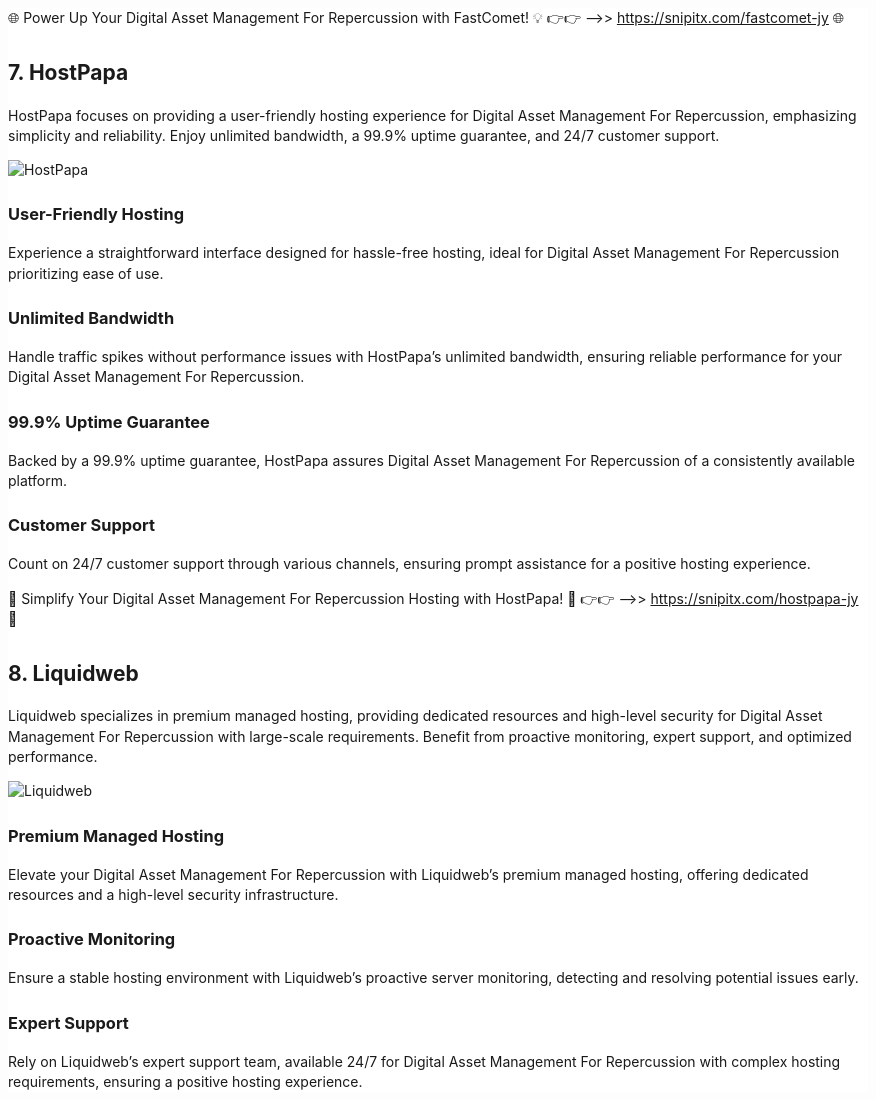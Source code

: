 🌐 Power Up Your Digital Asset Management For Repercussion with FastComet! 💡
👉👉 -->> https://snipitx.com/fastcomet-jy 🌐

## 7. HostPapa

HostPapa focuses on providing a user-friendly hosting experience for Digital Asset Management For Repercussion, emphasizing simplicity and reliability. Enjoy unlimited bandwidth, a 99.9% uptime guarantee, and 24/7 customer support.

![HostPapa](https://i.imgur.com/ouDTkvl.jpeg "HostPapa Hosting")

### User-Friendly Hosting
Experience a straightforward interface designed for hassle-free hosting, ideal for Digital Asset Management For Repercussion prioritizing ease of use.

### Unlimited Bandwidth
Handle traffic spikes without performance issues with HostPapa’s unlimited bandwidth, ensuring reliable performance for your Digital Asset Management For Repercussion.

### 99.9% Uptime Guarantee
Backed by a 99.9% uptime guarantee, HostPapa assures Digital Asset Management For Repercussion of a consistently available platform.

### Customer Support
Count on 24/7 customer support through various channels, ensuring prompt assistance for a positive hosting experience.

🌈 Simplify Your Digital Asset Management For Repercussion Hosting with HostPapa! 🚀
👉👉 -->> https://snipitx.com/hostpapa-jy 🚀

## 8. Liquidweb

Liquidweb specializes in premium managed hosting, providing dedicated resources and high-level security for Digital Asset Management For Repercussion with large-scale requirements. Benefit from proactive monitoring, expert support, and optimized performance.

![Liquidweb](https://i.imgur.com/4IvT9SC.jpeg "Liquidweb Hosting")

### Premium Managed Hosting
Elevate your Digital Asset Management For Repercussion with Liquidweb’s premium managed hosting, offering dedicated resources and a high-level security infrastructure.

### Proactive Monitoring
Ensure a stable hosting environment with Liquidweb’s proactive server monitoring, detecting and resolving potential issues early.

### Expert Support
Rely on Liquidweb’s expert support team, available 24/7 for Digital Asset Management For Repercussion with complex hosting requirements, ensuring a positive hosting experience.
